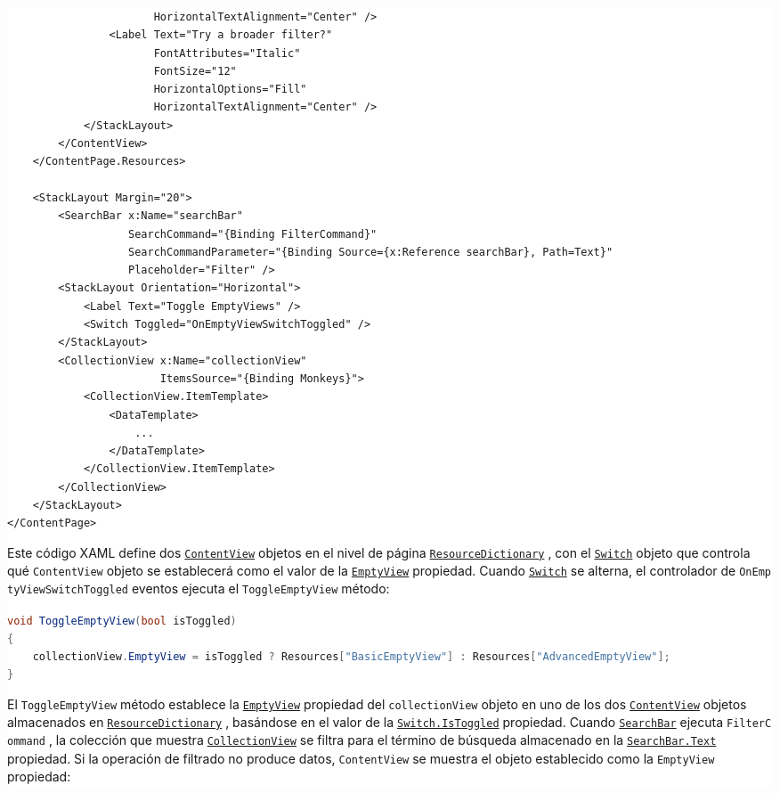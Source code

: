 ```xaml
                       HorizontalTextAlignment="Center" />
                <Label Text="Try a broader filter?"
                       FontAttributes="Italic"
                       FontSize="12"
                       HorizontalOptions="Fill"
                       HorizontalTextAlignment="Center" />
            </StackLayout>
        </ContentView>
    </ContentPage.Resources>

    <StackLayout Margin="20">
        <SearchBar x:Name="searchBar"
                   SearchCommand="{Binding FilterCommand}"
                   SearchCommandParameter="{Binding Source={x:Reference searchBar}, Path=Text}"
                   Placeholder="Filter" />
        <StackLayout Orientation="Horizontal">
            <Label Text="Toggle EmptyViews" />
            <Switch Toggled="OnEmptyViewSwitchToggled" />
        </StackLayout>
        <CollectionView x:Name="collectionView"
                        ItemsSource="{Binding Monkeys}">
            <CollectionView.ItemTemplate>
                <DataTemplate>
                    ...
                </DataTemplate>
            </CollectionView.ItemTemplate>
        </CollectionView>
    </StackLayout>
</ContentPage>
```

Este código XAML define dos [`ContentView`](xref:Xamarin.Forms.ContentView) objetos en el nivel de página [`ResourceDictionary`](xref:Xamarin.Forms.ResourceDictionary) , con el [`Switch`](xref:Xamarin.Forms.Switch) objeto que controla qué `ContentView` objeto se establecerá como el valor de la [`EmptyView`](xref:Xamarin.Forms.ItemsView.EmptyView) propiedad. Cuando [`Switch`](xref:Xamarin.Forms.Switch) se alterna, el controlador de `OnEmptyViewSwitchToggled` eventos ejecuta el `ToggleEmptyView` método:

```csharp
void ToggleEmptyView(bool isToggled)
{
    collectionView.EmptyView = isToggled ? Resources["BasicEmptyView"] : Resources["AdvancedEmptyView"];
}
```

El `ToggleEmptyView` método establece la [`EmptyView`](xref:Xamarin.Forms.ItemsView.EmptyView) propiedad del `collectionView` objeto en uno de los dos [`ContentView`](xref:Xamarin.Forms.ContentView) objetos almacenados en [`ResourceDictionary`](xref:Xamarin.Forms.ResourceDictionary) , basándose en el valor de la [`Switch.IsToggled`](xref:Xamarin.Forms.Switch.IsToggled) propiedad. Cuando [`SearchBar`](xref:Xamarin.Forms.SearchBar) ejecuta `FilterCommand` , la colección que muestra [`CollectionView`](xref:Xamarin.Forms.CollectionView) se filtra para el término de búsqueda almacenado en la [`SearchBar.Text`](xref:Xamarin.Forms.InputView.Text) propiedad. Si la operación de filtrado no produce datos, `ContentView` se muestra el objeto establecido como la `EmptyView` propiedad:
